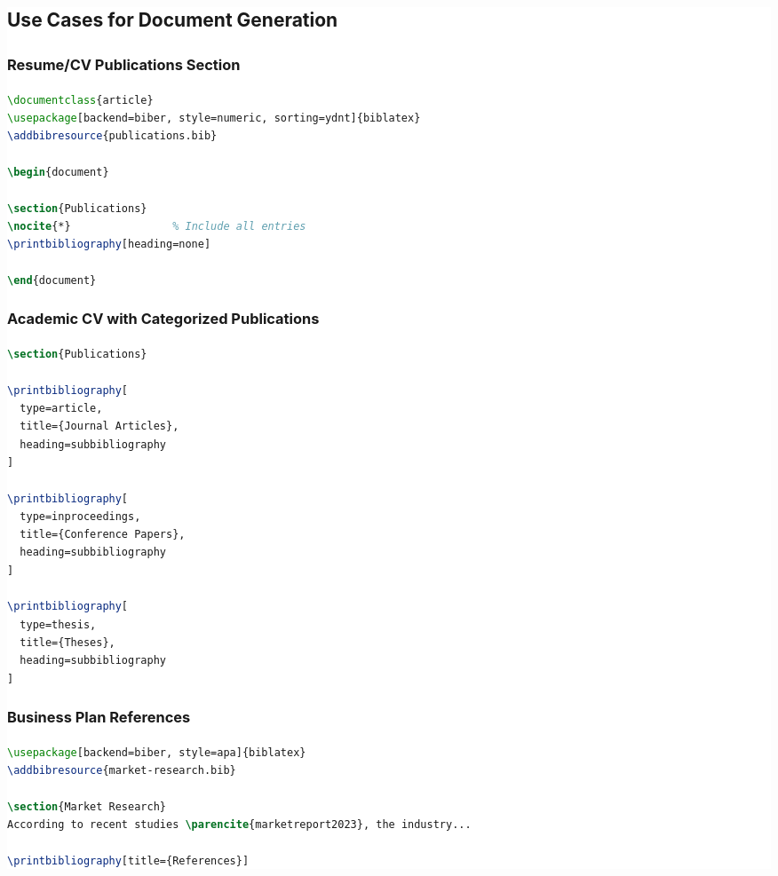 ## Use Cases for Document Generation

### Resume/CV Publications Section

```latex
\documentclass{article}
\usepackage[backend=biber, style=numeric, sorting=ydnt]{biblatex}
\addbibresource{publications.bib}

\begin{document}

\section{Publications}
\nocite{*}                % Include all entries
\printbibliography[heading=none]

\end{document}
```

### Academic CV with Categorized Publications

```latex
\section{Publications}

\printbibliography[
  type=article,
  title={Journal Articles},
  heading=subbibliography
]

\printbibliography[
  type=inproceedings,
  title={Conference Papers},
  heading=subbibliography
]

\printbibliography[
  type=thesis,
  title={Theses},
  heading=subbibliography
]
```

### Business Plan References

```latex
\usepackage[backend=biber, style=apa]{biblatex}
\addbibresource{market-research.bib}

\section{Market Research}
According to recent studies \parencite{marketreport2023}, the industry...

\printbibliography[title={References}]
```
